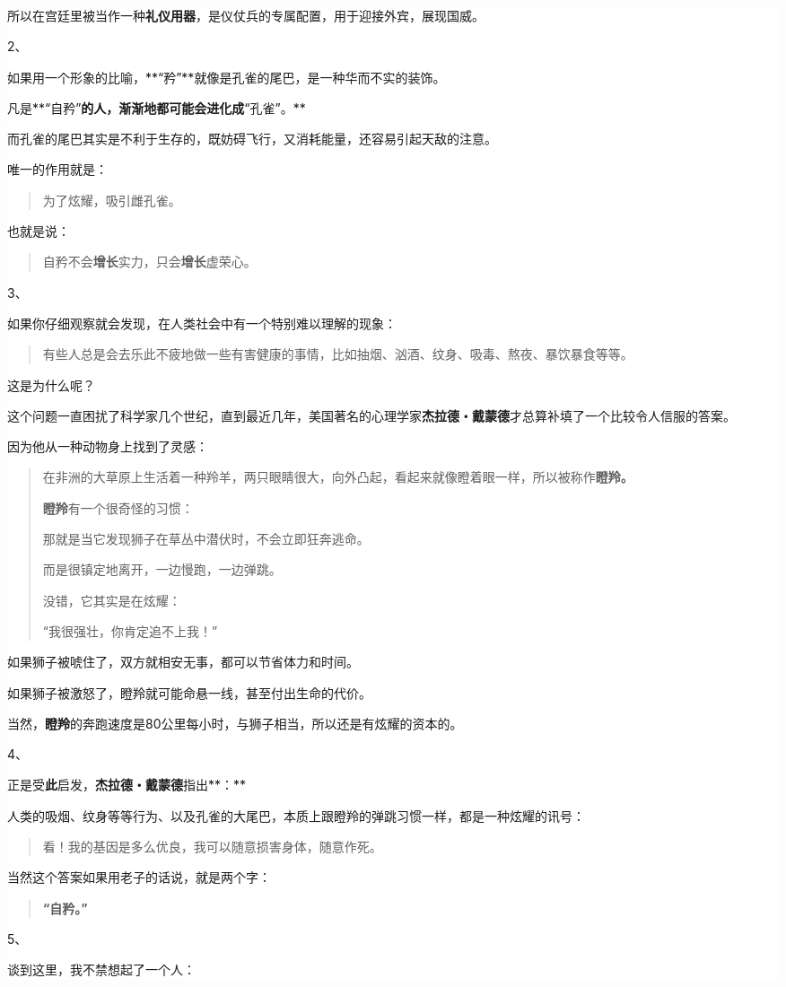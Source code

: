 所以在宫廷里被当作一种**礼仪用器**，是仪仗兵的专属配置，用于迎接外宾，展现国威。

2、

如果用一个形象的比喻，**“矜”**就像是孔雀的尾巴，是一种华而不实的装饰。

凡是**“自矜”**的人，渐渐地都可能会进化成**“孔雀”。**

而孔雀的尾巴其实是不利于生存的，既妨碍飞行，又消耗能量，还容易引起天敌的注意。

唯一的作用就是：

> 为了炫耀，吸引雌孔雀。

也就是说：

> 自矜不会**增长**实力，只会**增长**虚荣心。

3、

如果你仔细观察就会发现，在人类社会中有一个特别难以理解的现象：

> 有些人总是会去乐此不疲地做一些有害健康的事情，比如抽烟、汹酒、纹身、吸毒、熬夜、暴饮暴食等等。

这是为什么呢？

这个问题一直困扰了科学家几个世纪，直到最近几年，美国著名的心理学家**杰拉德・戴蒙德**才总算补填了一个比较令人信服的答案。

因为他从一种动物身上找到了灵感：

> 在非洲的大草原上生活着一种羚羊，两只眼睛很大，向外凸起，看起来就像瞪着眼一样，所以被称作**瞪羚。**
>
> **瞪羚**有一个很奇怪的习惯：
>
> 那就是当它发现狮子在草丛中潜伏时，不会立即狂奔逃命。
>
> 而是很镇定地离开，一边慢跑，一边弹跳。
>
> 没错，它其实是在炫耀：
>
> “我很强壮，你肯定追不上我！”

如果狮子被唬住了，双方就相安无事，都可以节省体力和时间。

如果狮子被激怒了，瞪羚就可能命悬一线，甚至付出生命的代价。

当然，**瞪羚**的奔跑速度是80公里每小时，与狮子相当，所以还是有炫耀的资本的。

4、

正是受**此**启发，**杰拉德・戴蒙德**指出**：**

人类的吸烟、纹身等等行为、以及孔雀的大尾巴，本质上跟瞪羚的弹跳习惯一样，都是一种炫耀的讯号：

> 看！我的基因是多么优良，我可以随意损害身体，随意作死。

当然这个答案如果用老子的话说，就是两个字：

> **“自矜。”**

5、

谈到这里，我不禁想起了一个人：
